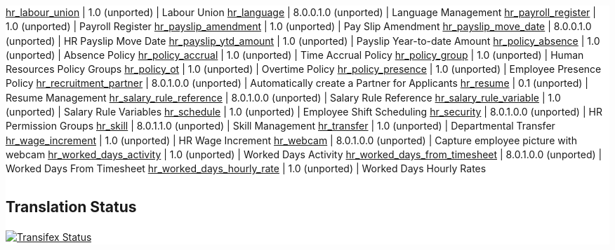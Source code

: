 [hr_labour_union](hr_labour_union/) | 1.0 (unported) | Labour Union
[hr_language](hr_language/) | 8.0.0.1.0 (unported) | Language Management
[hr_payroll_register](hr_payroll_register/) | 1.0 (unported) | Payroll Register
[hr_payslip_amendment](hr_payslip_amendment/) | 1.0 (unported) | Pay Slip Amendment
[hr_payslip_move_date](hr_payslip_move_date/) | 8.0.0.1.0 (unported) | HR Payslip Move Date
[hr_payslip_ytd_amount](hr_payslip_ytd_amount/) | 1.0 (unported) | Payslip Year-to-date Amount
[hr_policy_absence](hr_policy_absence/) | 1.0 (unported) | Absence Policy
[hr_policy_accrual](hr_policy_accrual/) | 1.0 (unported) | Time Accrual Policy
[hr_policy_group](hr_policy_group/) | 1.0 (unported) | Human Resources Policy Groups
[hr_policy_ot](hr_policy_ot/) | 1.0 (unported) | Overtime Policy
[hr_policy_presence](hr_policy_presence/) | 1.0 (unported) | Employee Presence Policy
[hr_recruitment_partner](hr_recruitment_partner/) | 8.0.1.0.0 (unported) | Automatically create a Partner for Applicants
[hr_resume](hr_resume/) | 0.1 (unported) | Resume Management
[hr_salary_rule_reference](hr_salary_rule_reference/) | 8.0.1.0.0 (unported) | Salary Rule Reference
[hr_salary_rule_variable](hr_salary_rule_variable/) | 1.0 (unported) | Salary Rule Variables
[hr_schedule](hr_schedule/) | 1.0 (unported) | Employee Shift Scheduling
[hr_security](hr_security/) | 8.0.1.0.0 (unported) | HR Permission Groups
[hr_skill](hr_skill/) | 8.0.1.1.0 (unported) | Skill Management
[hr_transfer](hr_transfer/) | 1.0 (unported) | Departmental Transfer
[hr_wage_increment](hr_wage_increment/) | 1.0 (unported) | HR Wage Increment
[hr_webcam](hr_webcam/) | 8.0.1.0.0 (unported) | Capture employee picture with webcam
[hr_worked_days_activity](hr_worked_days_activity/) | 1.0 (unported) | Worked Days Activity
[hr_worked_days_from_timesheet](hr_worked_days_from_timesheet/) | 8.0.1.0.0 (unported) | Worked Days From Timesheet
[hr_worked_days_hourly_rate](hr_worked_days_hourly_rate/) | 1.0 (unported) | Worked Days Hourly Rates

[//]: # (end addons)

Translation Status
------------------
[![Transifex Status](https://www.transifex.com/projects/p/OCA-hr-9-0/chart/image_png)](https://www.transifex.com/projects/p/OCA-hr-9-0)


[//]: # (addons)